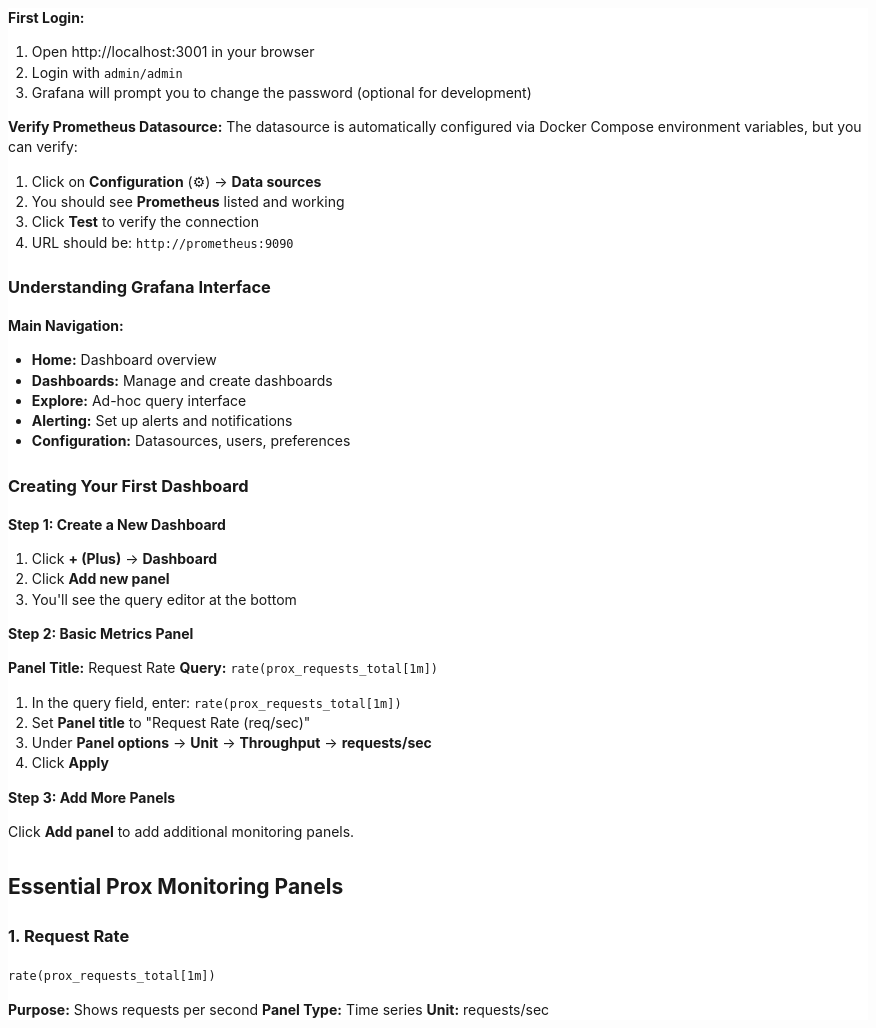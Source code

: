**First Login:**
1. Open http://localhost:3001 in your browser
2. Login with `admin/admin`
3. Grafana will prompt you to change the password (optional for development)

**Verify Prometheus Datasource:**
The datasource is automatically configured via Docker Compose environment variables, but you can verify:

1. Click on **Configuration** (⚙️) → **Data sources**
2. You should see **Prometheus** listed and working
3. Click **Test** to verify the connection
4. URL should be: `http://prometheus:9090`

### Understanding Grafana Interface

**Main Navigation:**
- **Home:** Dashboard overview
- **Dashboards:** Manage and create dashboards  
- **Explore:** Ad-hoc query interface
- **Alerting:** Set up alerts and notifications
- **Configuration:** Datasources, users, preferences

### Creating Your First Dashboard

**Step 1: Create a New Dashboard**

1. Click **+ (Plus)** → **Dashboard**
2. Click **Add new panel**
3. You'll see the query editor at the bottom

**Step 2: Basic Metrics Panel**

**Panel Title:** Request Rate
**Query:** `rate(prox_requests_total[1m])`

1. In the query field, enter: `rate(prox_requests_total[1m])`
2. Set **Panel title** to "Request Rate (req/sec)"
3. Under **Panel options** → **Unit** → **Throughput** → **requests/sec**
4. Click **Apply**

**Step 3: Add More Panels**

Click **Add panel** to add additional monitoring panels.

## Essential Prox Monitoring Panels

### 1. Request Rate
```promql
rate(prox_requests_total[1m])
```
**Purpose:** Shows requests per second
**Panel Type:** Time series
**Unit:** requests/sec

